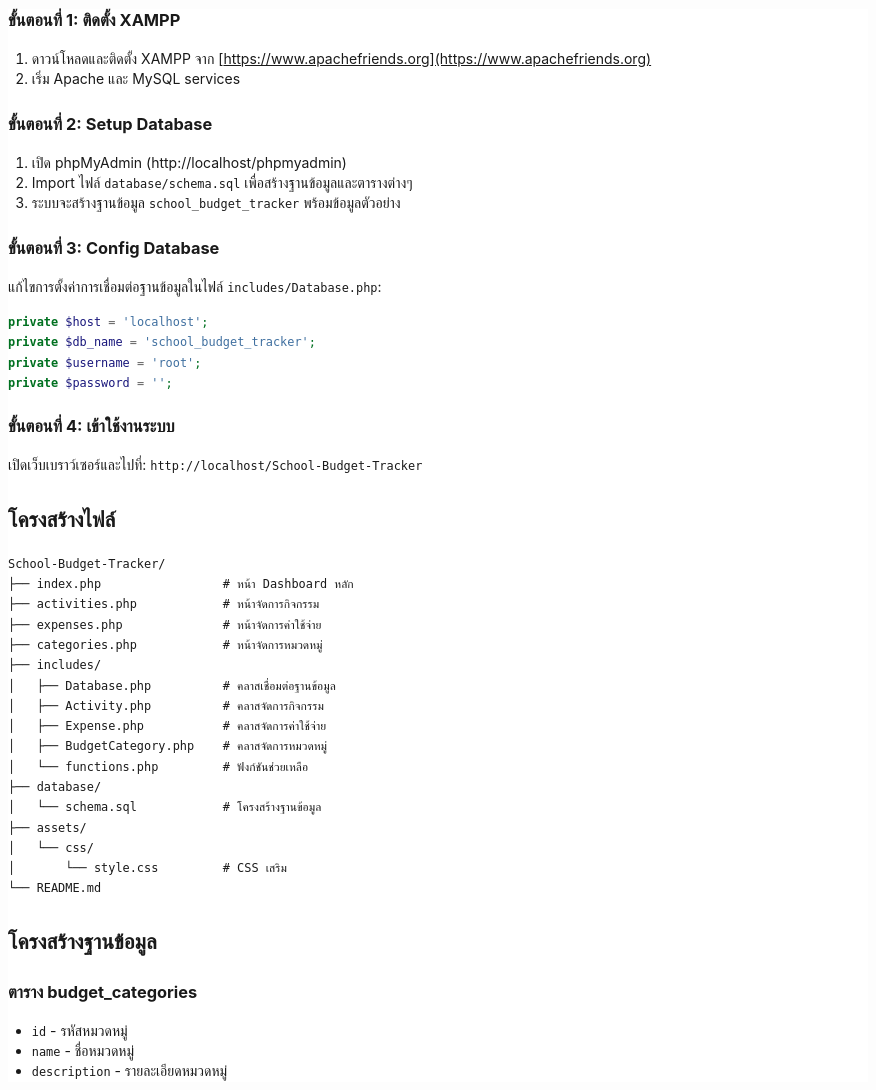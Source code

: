 ### ขั้นตอนที่ 1: ติดตั้ง XAMPP
1. ดาวน์โหลดและติดตั้ง XAMPP จาก [https://www.apachefriends.org](https://www.apachefriends.org)
2. เริ่ม Apache และ MySQL services

### ขั้นตอนที่ 2: Setup Database
1. เปิด phpMyAdmin (http://localhost/phpmyadmin)
2. Import ไฟล์ `database/schema.sql` เพื่อสร้างฐานข้อมูลและตารางต่างๆ
3. ระบบจะสร้างฐานข้อมูล `school_budget_tracker` พร้อมข้อมูลตัวอย่าง

### ขั้นตอนที่ 3: Config Database
แก้ไขการตั้งค่าการเชื่อมต่อฐานข้อมูลในไฟล์ `includes/Database.php`:

```php
private $host = 'localhost';
private $db_name = 'school_budget_tracker';
private $username = 'root';
private $password = '';
```

### ขั้นตอนที่ 4: เข้าใช้งานระบบ
เปิดเว็บเบราว์เซอร์และไปที่: `http://localhost/School-Budget-Tracker`

## โครงสร้างไฟล์

```
School-Budget-Tracker/
├── index.php                 # หน้า Dashboard หลัก
├── activities.php            # หน้าจัดการกิจกรรม
├── expenses.php              # หน้าจัดการค่าใช้จ่าย
├── categories.php            # หน้าจัดการหมวดหมู่
├── includes/
│   ├── Database.php          # คลาสเชื่อมต่อฐานข้อมูล
│   ├── Activity.php          # คลาสจัดการกิจกรรม
│   ├── Expense.php           # คลาสจัดการค่าใช้จ่าย
│   ├── BudgetCategory.php    # คลาสจัดการหมวดหมู่
│   └── functions.php         # ฟังก์ชันช่วยเหลือ
├── database/
│   └── schema.sql            # โครงสร้างฐานข้อมูล
├── assets/
│   └── css/
│       └── style.css         # CSS เสริม
└── README.md
```

## โครงสร้างฐานข้อมูล

### ตาราง budget_categories
- `id` - รหัสหมวดหมู่
- `name` - ชื่อหมวดหมู่
- `description` - รายละเอียดหมวดหมู่
